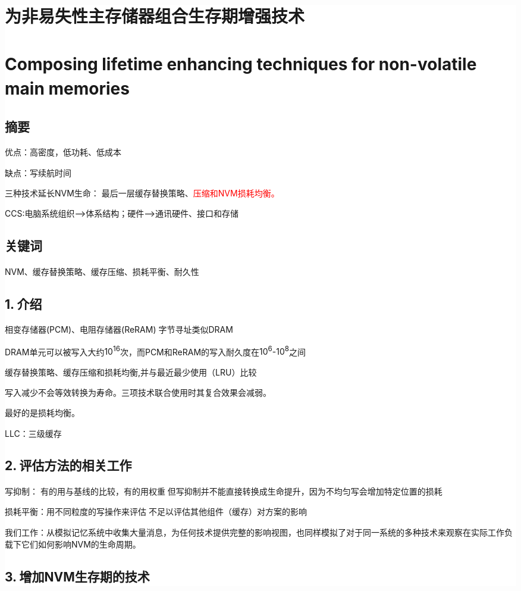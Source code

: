 # 为非易失性主存储器组合生存期增强技术

# Composing lifetime enhancing techniques for non-volatile main memories



## 摘要

优点：高密度，低功耗、低成本

缺点：写续航时间

三种技术延长NVM生命： 最后一层缓存替换策略、<font color = 'red'>压缩和NVM损耗均衡。</font>



CCS:电脑系统组织-->体系结构；硬件-->通讯硬件、接口和存储

## 关键词

NVM、缓存替换策略、缓存压缩、损耗平衡、耐久性



## 1. 介绍

相变存储器(PCM)、电阻存储器(ReRAM)  字节寻址类似DRAM

DRAM单元可以被写入大约$10^1$$^6$次，而PCM和ReRAM的写入耐久度在$10^6$-$10^8$之间

缓存替换策略、缓存压缩和损耗均衡,并与最近最少使用（LRU）比较



写入减少不会等效转换为寿命。三项技术联合使用时其复合效果会减弱。

最好的是损耗均衡。



LLC：三级缓存



## 2. 评估方法的相关工作

写抑制： 有的用与基线的比较，有的用权重     但写抑制并不能直接转换成生命提升，因为不均匀写会增加特定位置的损耗

损耗平衡：用不同粒度的写操作来评估    不足以评估其他组件（缓存）对方案的影响



我们工作：从模拟记忆系统中收集大量消息，为任何技术提供完整的影响视图，也同样模拟了对于同一系统的多种技术来观察在实际工作负载下它们如何影响NVM的生命周期。



## 3. 增加NVM生存期的技术
